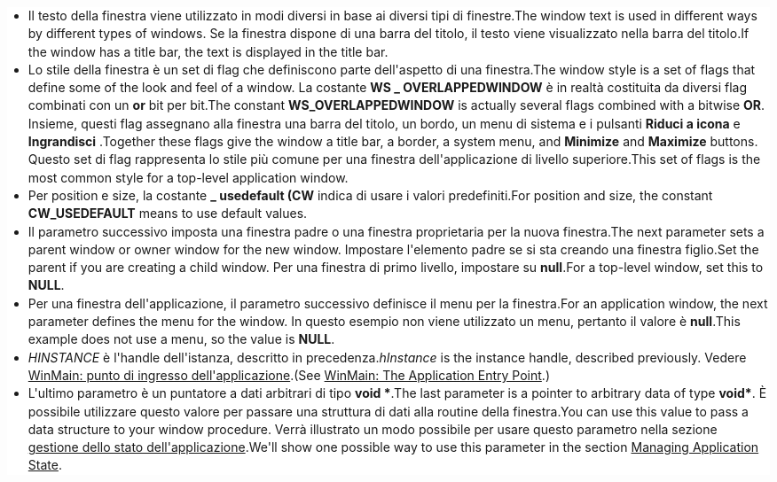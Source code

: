 - <span data-ttu-id="2942e-138">Il testo della finestra viene utilizzato in modi diversi in base ai diversi tipi di finestre.</span><span class="sxs-lookup"><span data-stu-id="2942e-138">The window text is used in different ways by different types of windows.</span></span> <span data-ttu-id="2942e-139">Se la finestra dispone di una barra del titolo, il testo viene visualizzato nella barra del titolo.</span><span class="sxs-lookup"><span data-stu-id="2942e-139">If the window has a title bar, the text is displayed in the title bar.</span></span>
- <span data-ttu-id="2942e-140">Lo stile della finestra è un set di flag che definiscono parte dell'aspetto di una finestra.</span><span class="sxs-lookup"><span data-stu-id="2942e-140">The window style is a set of flags that define some of the look and feel of a window.</span></span> <span data-ttu-id="2942e-141">La costante **WS \_ OVERLAPPEDWINDOW** è in realtà costituita da diversi flag combinati con un **or** bit per bit.</span><span class="sxs-lookup"><span data-stu-id="2942e-141">The constant **WS\_OVERLAPPEDWINDOW** is actually several flags combined with a bitwise **OR**.</span></span> <span data-ttu-id="2942e-142">Insieme, questi flag assegnano alla finestra una barra del titolo, un bordo, un menu di sistema e i pulsanti **Riduci a icona** e **Ingrandisci** .</span><span class="sxs-lookup"><span data-stu-id="2942e-142">Together these flags give the window a title bar, a border, a system menu, and **Minimize** and **Maximize** buttons.</span></span> <span data-ttu-id="2942e-143">Questo set di flag rappresenta lo stile più comune per una finestra dell'applicazione di livello superiore.</span><span class="sxs-lookup"><span data-stu-id="2942e-143">This set of flags is the most common style for a top-level application window.</span></span>
- <span data-ttu-id="2942e-144">Per position e size, la costante **\_ usedefault (CW** indica di usare i valori predefiniti.</span><span class="sxs-lookup"><span data-stu-id="2942e-144">For position and size, the constant **CW\_USEDEFAULT** means to use default values.</span></span>
- <span data-ttu-id="2942e-145">Il parametro successivo imposta una finestra padre o una finestra proprietaria per la nuova finestra.</span><span class="sxs-lookup"><span data-stu-id="2942e-145">The next parameter sets a parent window or owner window for the new window.</span></span> <span data-ttu-id="2942e-146">Impostare l'elemento padre se si sta creando una finestra figlio.</span><span class="sxs-lookup"><span data-stu-id="2942e-146">Set the parent if you are creating a child window.</span></span> <span data-ttu-id="2942e-147">Per una finestra di primo livello, impostare su **null**.</span><span class="sxs-lookup"><span data-stu-id="2942e-147">For a top-level window, set this to **NULL**.</span></span>
- <span data-ttu-id="2942e-148">Per una finestra dell'applicazione, il parametro successivo definisce il menu per la finestra.</span><span class="sxs-lookup"><span data-stu-id="2942e-148">For an application window, the next parameter defines the menu for the window.</span></span> <span data-ttu-id="2942e-149">In questo esempio non viene utilizzato un menu, pertanto il valore è **null**.</span><span class="sxs-lookup"><span data-stu-id="2942e-149">This example does not use a menu, so the value is **NULL**.</span></span>
- <span data-ttu-id="2942e-150">*HINSTANCE* è l'handle dell'istanza, descritto in precedenza.</span><span class="sxs-lookup"><span data-stu-id="2942e-150">*hInstance* is the instance handle, described previously.</span></span> <span data-ttu-id="2942e-151">Vedere [WinMain: punto di ingresso dell'applicazione](winmain--the-application-entry-point.md).</span><span class="sxs-lookup"><span data-stu-id="2942e-151">(See [WinMain: The Application Entry Point](winmain--the-application-entry-point.md).)</span></span>
- <span data-ttu-id="2942e-152">L'ultimo parametro è un puntatore a dati arbitrari di tipo **void \***.</span><span class="sxs-lookup"><span data-stu-id="2942e-152">The last parameter is a pointer to arbitrary data of type **void\***.</span></span> <span data-ttu-id="2942e-153">È possibile utilizzare questo valore per passare una struttura di dati alla routine della finestra.</span><span class="sxs-lookup"><span data-stu-id="2942e-153">You can use this value to pass a data structure to your window procedure.</span></span> <span data-ttu-id="2942e-154">Verrà illustrato un modo possibile per usare questo parametro nella sezione [gestione dello stato dell'applicazione](managing-application-state-.md).</span><span class="sxs-lookup"><span data-stu-id="2942e-154">We'll show one possible way to use this parameter in the section [Managing Application State](managing-application-state-.md).</span></span>
